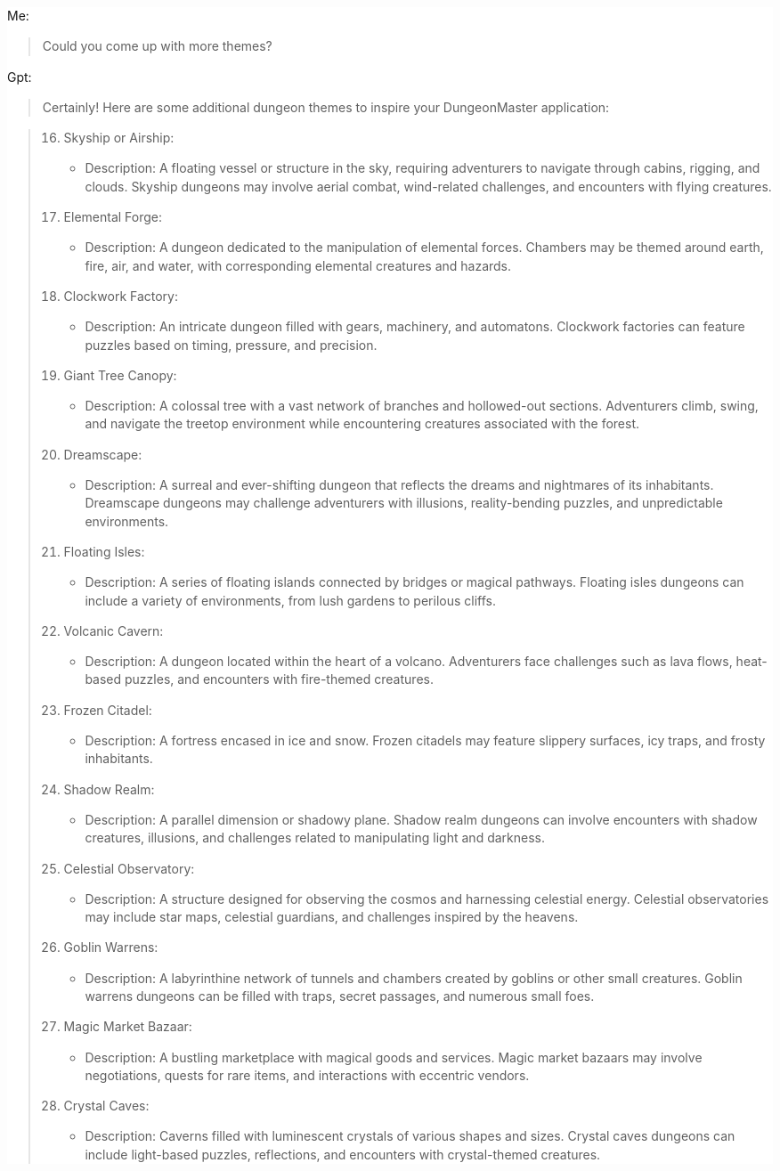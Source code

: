 Me:
> Could you come up with more themes?

Gpt:
> Certainly! Here are some additional dungeon themes to inspire your DungeonMaster application:

> 16. Skyship or Airship:
>     - Description: A floating vessel or structure in the sky, requiring adventurers to navigate through cabins, rigging, and clouds. Skyship dungeons may involve aerial combat, wind-related challenges, and encounters with flying creatures.
> 
> 17. Elemental Forge:
>     - Description: A dungeon dedicated to the manipulation of elemental forces. Chambers may be themed around earth, fire, air, and water, with corresponding elemental creatures and hazards.
> 
> 18. Clockwork Factory:
>     - Description: An intricate dungeon filled with gears, machinery, and automatons. Clockwork factories can feature puzzles based on timing, pressure, and precision.
> 
> 19. Giant Tree Canopy:
>     - Description: A colossal tree with a vast network of branches and hollowed-out sections. Adventurers climb, swing, and navigate the treetop environment while encountering creatures associated with the forest.
> 
> 20. Dreamscape:
>     - Description: A surreal and ever-shifting dungeon that reflects the dreams and nightmares of its inhabitants. Dreamscape dungeons may challenge adventurers with illusions, reality-bending puzzles, and unpredictable environments.
> 
> 21. Floating Isles:
>     - Description: A series of floating islands connected by bridges or magical pathways. Floating isles dungeons can include a variety of environments, from lush gardens to perilous cliffs.
> 
> 22. Volcanic Cavern:
>     - Description: A dungeon located within the heart of a volcano. Adventurers face challenges such as lava flows, heat-based puzzles, and encounters with fire-themed creatures.
> 
> 23. Frozen Citadel:
>     - Description: A fortress encased in ice and snow. Frozen citadels may feature slippery surfaces, icy traps, and frosty inhabitants.
> 
> 24. Shadow Realm:
>     - Description: A parallel dimension or shadowy plane. Shadow realm dungeons can involve encounters with shadow creatures, illusions, and challenges related to manipulating light and darkness.
> 
> 25. Celestial Observatory:
>     - Description: A structure designed for observing the cosmos and harnessing celestial energy. Celestial observatories may include star maps, celestial guardians, and challenges inspired by the heavens.
> 
> 26. Goblin Warrens:
>     - Description: A labyrinthine network of tunnels and chambers created by goblins or other small creatures. Goblin warrens dungeons can be filled with traps, secret passages, and numerous small foes.
> 
> 27. Magic Market Bazaar:
>     - Description: A bustling marketplace with magical goods and services. Magic market bazaars may involve negotiations, quests for rare items, and interactions with eccentric vendors.
> 
> 28. Crystal Caves:
>     - Description: Caverns filled with luminescent crystals of various shapes and sizes. Crystal caves dungeons can include light-based puzzles, reflections, and encounters with crystal-themed creatures.
> 